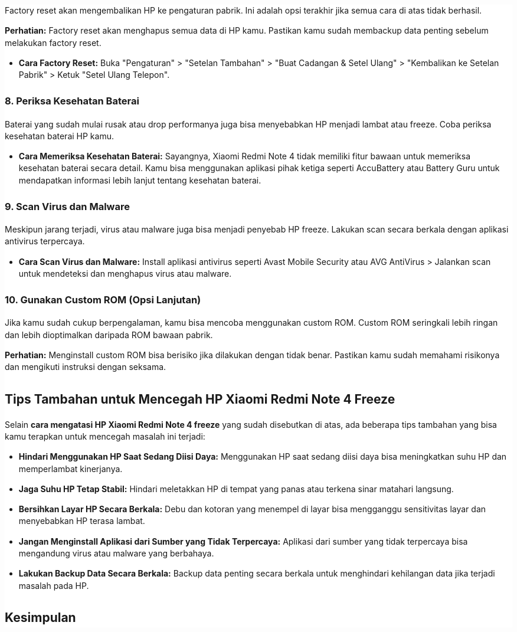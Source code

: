Factory reset akan mengembalikan HP ke pengaturan pabrik. Ini adalah opsi terakhir jika semua cara di atas tidak berhasil.

**Perhatian:** Factory reset akan menghapus semua data di HP kamu. Pastikan kamu sudah membackup data penting sebelum melakukan factory reset.

- **Cara Factory Reset:** Buka "Pengaturan" > "Setelan Tambahan" > "Buat Cadangan & Setel Ulang" > "Kembalikan ke Setelan Pabrik" > Ketuk "Setel Ulang Telepon".

### 8\. Periksa Kesehatan Baterai

Baterai yang sudah mulai rusak atau drop performanya juga bisa menyebabkan HP menjadi lambat atau freeze. Coba periksa kesehatan baterai HP kamu.

- **Cara Memeriksa Kesehatan Baterai:** Sayangnya, Xiaomi Redmi Note 4 tidak memiliki fitur bawaan untuk memeriksa kesehatan baterai secara detail. Kamu bisa menggunakan aplikasi pihak ketiga seperti AccuBattery atau Battery Guru untuk mendapatkan informasi lebih lanjut tentang kesehatan baterai.

### 9\. Scan Virus dan Malware

Meskipun jarang terjadi, virus atau malware juga bisa menjadi penyebab HP freeze. Lakukan scan secara berkala dengan aplikasi antivirus terpercaya.

- **Cara Scan Virus dan Malware:** Install aplikasi antivirus seperti Avast Mobile Security atau AVG AntiVirus > Jalankan scan untuk mendeteksi dan menghapus virus atau malware.

### 10\. Gunakan Custom ROM (Opsi Lanjutan)

Jika kamu sudah cukup berpengalaman, kamu bisa mencoba menggunakan custom ROM. Custom ROM seringkali lebih ringan dan lebih dioptimalkan daripada ROM bawaan pabrik.

**Perhatian:** Menginstall custom ROM bisa berisiko jika dilakukan dengan tidak benar. Pastikan kamu sudah memahami risikonya dan mengikuti instruksi dengan seksama.

## Tips Tambahan untuk Mencegah HP Xiaomi Redmi Note 4 Freeze

Selain **cara mengatasi HP Xiaomi Redmi Note 4 freeze** yang sudah disebutkan di atas, ada beberapa tips tambahan yang bisa kamu terapkan untuk mencegah masalah ini terjadi:

- **Hindari Menggunakan HP Saat Sedang Diisi Daya:** Menggunakan HP saat sedang diisi daya bisa meningkatkan suhu HP dan memperlambat kinerjanya.
    
- **Jaga Suhu HP Tetap Stabil:** Hindari meletakkan HP di tempat yang panas atau terkena sinar matahari langsung.
    
- **Bersihkan Layar HP Secara Berkala:** Debu dan kotoran yang menempel di layar bisa mengganggu sensitivitas layar dan menyebabkan HP terasa lambat.
    
- **Jangan Menginstall Aplikasi dari Sumber yang Tidak Terpercaya:** Aplikasi dari sumber yang tidak terpercaya bisa mengandung virus atau malware yang berbahaya.
    
- **Lakukan Backup Data Secara Berkala:** Backup data penting secara berkala untuk menghindari kehilangan data jika terjadi masalah pada HP.
    

## Kesimpulan
